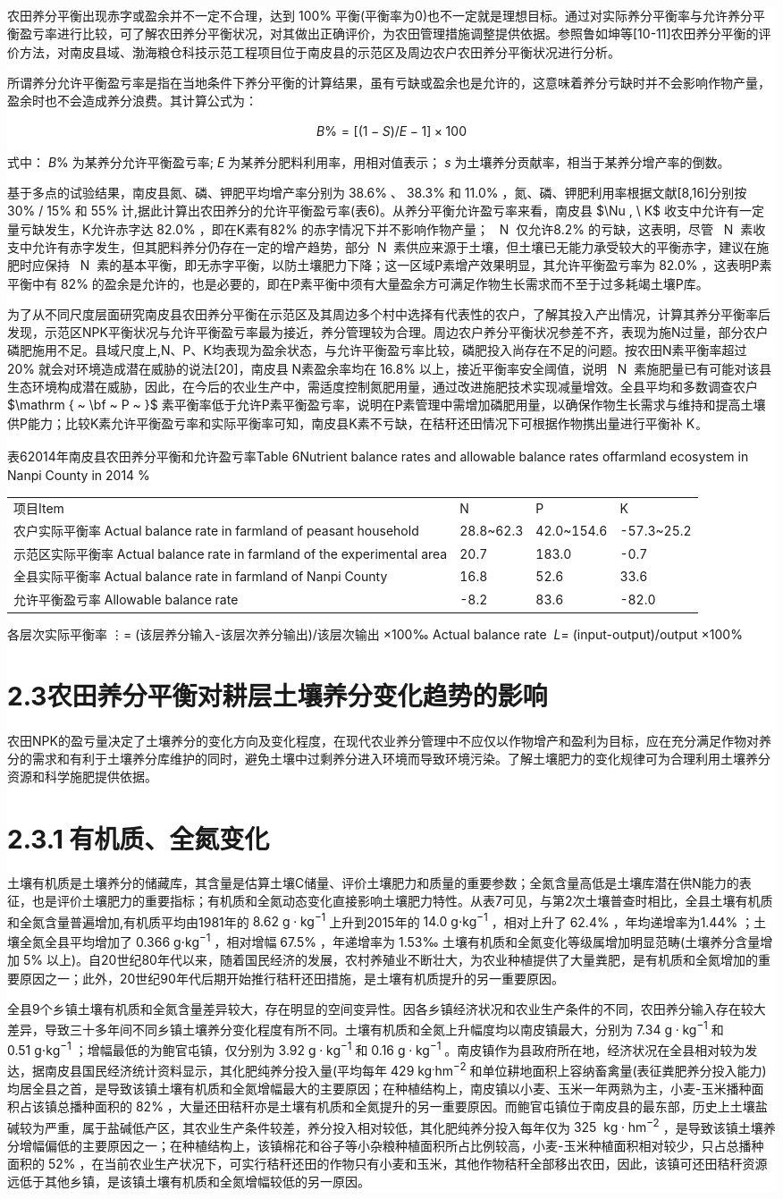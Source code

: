 农田养分平衡出现赤字或盈余并不一定不合理，达到 $100 \%$ 平衡(平衡率为0)也不一定就是理想目标。通过对实际养分平衡率与允许养分平衡盈亏率进行比较，可了解农田养分平衡状况，对其做出正确评价，为农田管理措施调整提供依据。参照鲁如坤等[10-11]农田养分平衡的评价方法，对南皮县域、渤海粮仓科技示范工程项目位于南皮县的示范区及周边农户农田养分平衡状况进行分析。

所谓养分允许平衡盈亏率是指在当地条件下养分平衡的计算结果，虽有亏缺或盈余也是允许的，这意味着养分亏缺时并不会影响作物产量，盈余时也不会造成养分浪费。其计算公式为：

$$
B \% = [ ( 1 - S ) / E - 1 ] \times 1 0 0
$$

式中： $B \%$ 为某养分允许平衡盈亏率; $E$ 为某养分肥料利用率，用相对值表示； $s$ 为土壤养分贡献率，相当于某养分增产率的倒数。

基于多点的试验结果，南皮县氮、磷、钾肥平均增产率分别为 $3 8 . 6 \%$ 、 $3 8 . 3 \%$ 和 $1 1 . 0 \%$ ，氮、磷、钾肥利用率根据文献[8,16]分别按 $30 \%$ / $1 5 \%$ 和 $5 5 \%$ 计,据此计算出农田养分的允许平衡盈亏率(表6)。从养分平衡允许盈亏率来看，南皮县 $\Nu , \ K$ 收支中允许有一定量亏缺发生，K允许赤字达 $8 2 . 0 \%$ ，即在K素有$82 \%$ 的赤字情况下并不影响作物产量； $\mathrm { ~  ~ N ~ }$ 仅允许$8 . 2 \%$ 的亏缺，这表明，尽管 $\mathrm { ~  ~ N ~ }$ 素收支中允许有赤字发生，但其肥料养分仍存在一定的增产趋势，部分$\mathrm { ~  ~ N ~ }$ 素供应来源于土壤，但土壤已无能力承受较大的平衡赤字，建议在施肥时应保持 $\mathrm { ~  ~ N ~ }$ 素的基本平衡，即无赤字平衡，以防土壤肥力下降；这一区域P素增产效果明显，其允许平衡盈亏率为 $8 2 . 0 \%$ ，这表明P素平衡中有 $82 \%$ 的盈余是允许的，也是必要的，即在P素平衡中须有大量盈余方可满足作物生长需求而不至于过多耗竭土壤P库。

为了从不同尺度层面研究南皮县农田养分平衡在示范区及其周边多个村中选择有代表性的农户，了解其投入产出情况，计算其养分平衡率后发现，示范区NPK平衡状况与允许平衡盈亏率最为接近，养分管理较为合理。周边农户养分平衡状况参差不齐，表现为施N过量，部分农户磷肥施用不足。县域尺度上,N、P、K均表现为盈余状态，与允许平衡盈亏率比较，磷肥投入尚存在不足的问题。按农田N素平衡率超过 $20 \%$ 就会对环境造成潜在威胁的说法[20]，南皮县 N素盈余率均在 $1 6 . 8 \%$ 以上，接近平衡率安全阈值，说明 $\mathrm { ~  ~ N ~ }$ 素施肥量已有可能对该县生态环境构成潜在威胁，因此，在今后的农业生产中，需适度控制氮肥用量，通过改进施肥技术实现减量增效。全县平均和多数调查农户 $\mathrm { ~ \bf ~ P ~ }$ 素平衡率低于允许P素平衡盈亏率，说明在P素管理中需增加磷肥用量，以确保作物生长需求与维持和提高土壤供P能力；比较K素允许平衡盈亏率和实际平衡率可知，南皮县K素不亏缺，在秸秆还田情况下可根据作物携出量进行平衡补 $\mathrm { K } _ { \circ }$

表62014年南皮县农田养分平衡和允许盈亏率Table 6Nutrient balance rates and allowable balance rates offarmland ecosystem in Nanpi County in 2014 %  

<html><body><table><tr><td>项目Item</td><td>N</td><td>P</td><td>K</td></tr><tr><td>农户实际平衡率 Actual balance rate in farmland of peasant household</td><td>28.8~62.3</td><td>42.0~154.6</td><td>-57.3~25.2</td></tr><tr><td>示范区实际平衡率 Actual balance rate in farmland of the experimental area</td><td>20.7</td><td>183.0</td><td>-0.7</td></tr><tr><td>全县实际平衡率 Actual balance rate in farmland of Nanpi County</td><td>16.8</td><td>52.6</td><td>33.6</td></tr><tr><td>允许平衡盈亏率 Allowable balance rate</td><td>-8.2</td><td>83.6</td><td>-82.0</td></tr></table></body></html>

各层次实际平衡率 $\vdots =$ (该层养分输入-该层次养分输出)/该层次输出 $\times 1 0 0 \text{‰}$ Actual balance rate $\ L =$ (input-output)/output $\times 1 0 0 \%$

# 2.3农田养分平衡对耕层土壤养分变化趋势的影响

农田NPK的盈亏量决定了土壤养分的变化方向及变化程度，在现代农业养分管理中不应仅以作物增产和盈利为目标，应在充分满足作物对养分的需求和有利于土壤养分库维护的同时，避免土壤中过剩养分进入环境而导致环境污染。了解土壤肥力的变化规律可为合理利用土壤养分资源和科学施肥提供依据。

# 2.3.1 有机质、全氮变化

土壤有机质是土壤养分的储藏库，其含量是估算土壤C储量、评价土壤肥力和质量的重要参数；全氮含量高低是土壤库潜在供N能力的表征，也是评价土壤肥力的重要指标；有机质和全氮动态变化直接影响土壤肥力特性。从表7可见，与第2次土壤普查时相比，全县土壤有机质和全氮含量普遍增加,有机质平均由1981年的 $8 . 6 2 ~ \mathrm { g } { \cdot } \mathrm { k g } ^ { - 1 }$ 上升到2015年的 $1 4 . 0 ~ \mathrm { g { \cdot k g } ^ { - 1 } }$ ，相对上升了 $6 2 . 4 \%$ ，年均递增率为$1 . 4 4 \%$ ；土壤全氮全县平均增加了 $0 . 3 6 6 ~ \mathrm { g { \cdot k g } ^ { - 1 } }$ ，相对增幅 $67 . 5 \%$ ，年递增率为 $1 . 5 3 \text{‰}$ 土壤有机质和全氮变化等级属增加明显范畴(土壤养分含量增加 $5 \%$ 以上)。自20世纪80年代以来，随着国民经济的发展，农村养殖业不断壮大，为农业种植提供了大量粪肥，是有机质和全氮增加的重要原因之一；此外，20世纪90年代后期开始推行秸秆还田措施，是土壤有机质提升的另一重要原因。

全县9个乡镇土壤有机质和全氮含量差异较大，存在明显的空间变异性。因各乡镇经济状况和农业生产条件的不同，农田养分输入存在较大差异，导致三十多年间不同乡镇土壤养分变化程度有所不同。土壤有机质和全氮上升幅度均以南皮镇最大，分别为 $7 . 3 4 ~ \mathrm { g } { \cdot } \mathrm { k g } ^ { - 1 }$ 和 $0 . 5 1 ~ \mathrm { g } \mathrm { \cdot k g } ^ { - 1 }$ ；增幅最低的为鲍官屯镇，仅分别为 $3 . 9 2 ~ \mathrm { g \cdot k g ^ { - 1 } }$ 和 $0 . 1 6 ~ \mathrm { g \cdot k g ^ { - 1 } }$ 。南皮镇作为县政府所在地，经济状况在全县相对较为发达，据南皮县国民经济统计资料显示，其化肥纯养分投入量(平均每年 $4 2 9 \mathrm { \ k g ^ { . } h m ^ { - 2 } }$ 和单位耕地面积上容纳畜禽量(表征粪肥养分投入能力)均居全县之首，是导致该镇土壤有机质和全氮增幅最大的主要原因；在种植结构上，南皮镇以小麦、玉米一年两熟为主，小麦-玉米播种面积占该镇总播种面积的 $82 \%$ ，大量还田秸秆亦是土壤有机质和全氮提升的另一重要原因。而鲍官屯镇位于南皮县的最东部，历史上土壤盐碱较为严重，属于盐碱低产区，其农业生产条件较差，养分投入相对较低，其化肥纯养分投入每年仅为 $3 2 5 ~ \mathrm { \ k g } { \cdot } \mathrm { h m } ^ { - 2 }$ ，是导致该镇土壤养分增幅偏低的主要原因之一；在种植结构上，该镇棉花和谷子等小杂粮种植面积所占比例较高，小麦-玉米种植面积相对较少，只占总播种面积的 $52 \%$ ，在当前农业生产状况下，可实行秸秆还田的作物只有小麦和玉米，其他作物秸秆全部移出农田，因此，该镇可还田秸秆资源远低于其他乡镇，是该镇土壤有机质和全氮增幅较低的另一原因。
